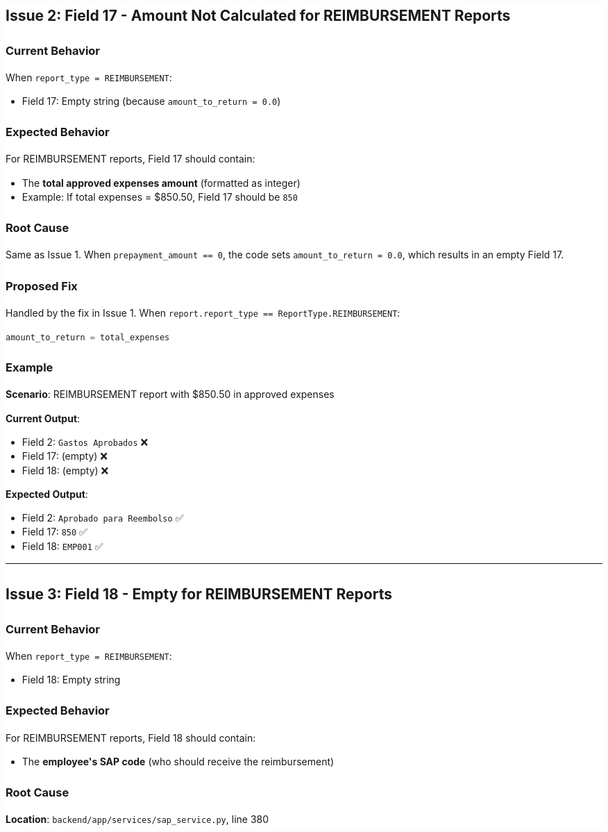 
## Issue 2: Field 17 - Amount Not Calculated for REIMBURSEMENT Reports

### Current Behavior
When `report_type = REIMBURSEMENT`:
- Field 17: Empty string (because `amount_to_return = 0.0`)

### Expected Behavior
For REIMBURSEMENT reports, Field 17 should contain:
- The **total approved expenses amount** (formatted as integer)
- Example: If total expenses = $850.50, Field 17 should be `850`

### Root Cause
Same as Issue 1. When `prepayment_amount == 0`, the code sets `amount_to_return = 0.0`, which results in an empty Field 17.

### Proposed Fix
Handled by the fix in Issue 1. When `report.report_type == ReportType.REIMBURSEMENT`:
```python
amount_to_return = total_expenses
```

### Example
**Scenario**: REIMBURSEMENT report with $850.50 in approved expenses

**Current Output**:
- Field 2: `Gastos Aprobados` ❌
- Field 17: (empty) ❌
- Field 18: (empty) ❌

**Expected Output**:
- Field 2: `Aprobado para Reembolso` ✅
- Field 17: `850` ✅
- Field 18: `EMP001` ✅

---

## Issue 3: Field 18 - Empty for REIMBURSEMENT Reports

### Current Behavior
When `report_type = REIMBURSEMENT`:
- Field 18: Empty string

### Expected Behavior
For REIMBURSEMENT reports, Field 18 should contain:
- The **employee's SAP code** (who should receive the reimbursement)

### Root Cause
**Location**: `backend/app/services/sap_service.py`, line 380
